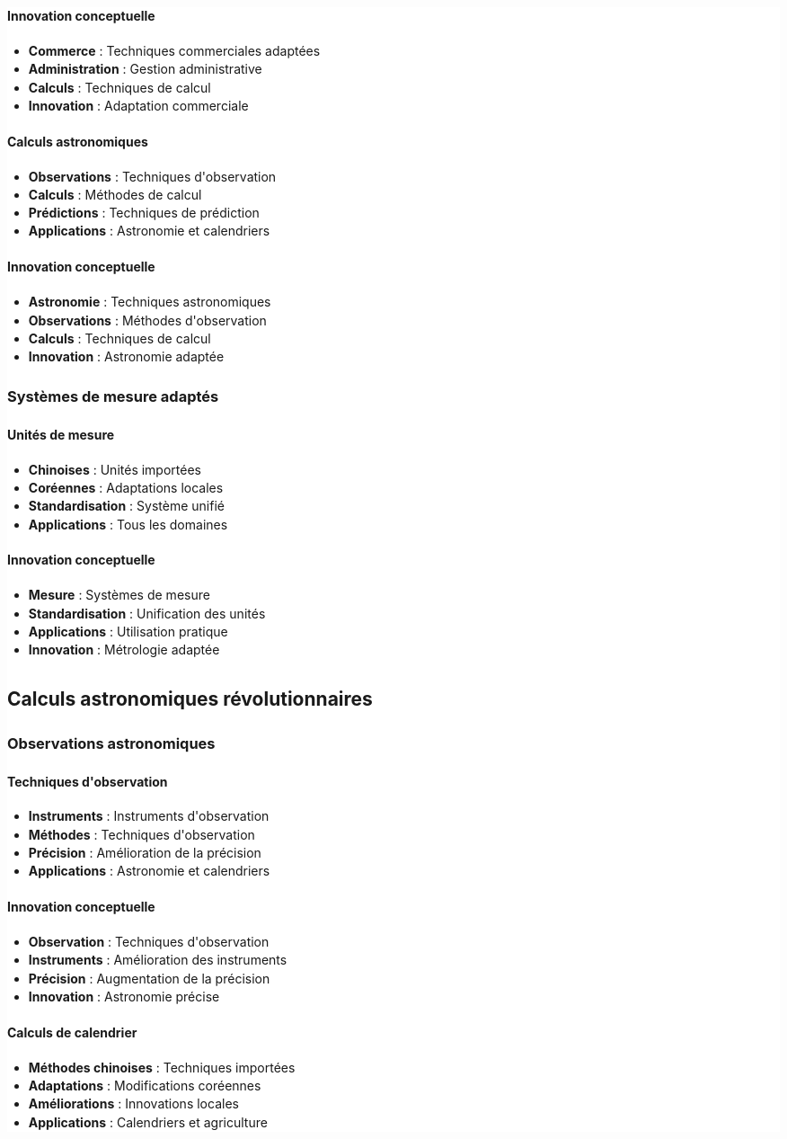 #### **Innovation conceptuelle**
- **Commerce** : Techniques commerciales adaptées
- **Administration** : Gestion administrative
- **Calculs** : Techniques de calcul
- **Innovation** : Adaptation commerciale

#### **Calculs astronomiques**
- **Observations** : Techniques d'observation
- **Calculs** : Méthodes de calcul
- **Prédictions** : Techniques de prédiction
- **Applications** : Astronomie et calendriers

#### **Innovation conceptuelle**
- **Astronomie** : Techniques astronomiques
- **Observations** : Méthodes d'observation
- **Calculs** : Techniques de calcul
- **Innovation** : Astronomie adaptée

### **Systèmes de mesure adaptés**

#### **Unités de mesure**
- **Chinoises** : Unités importées
- **Coréennes** : Adaptations locales
- **Standardisation** : Système unifié
- **Applications** : Tous les domaines

#### **Innovation conceptuelle**
- **Mesure** : Systèmes de mesure
- **Standardisation** : Unification des unités
- **Applications** : Utilisation pratique
- **Innovation** : Métrologie adaptée

## Calculs astronomiques révolutionnaires

### **Observations astronomiques**

#### **Techniques d'observation**
- **Instruments** : Instruments d'observation
- **Méthodes** : Techniques d'observation
- **Précision** : Amélioration de la précision
- **Applications** : Astronomie et calendriers

#### **Innovation conceptuelle**
- **Observation** : Techniques d'observation
- **Instruments** : Amélioration des instruments
- **Précision** : Augmentation de la précision
- **Innovation** : Astronomie précise

#### **Calculs de calendrier**
- **Méthodes chinoises** : Techniques importées
- **Adaptations** : Modifications coréennes
- **Améliorations** : Innovations locales
- **Applications** : Calendriers et agriculture
